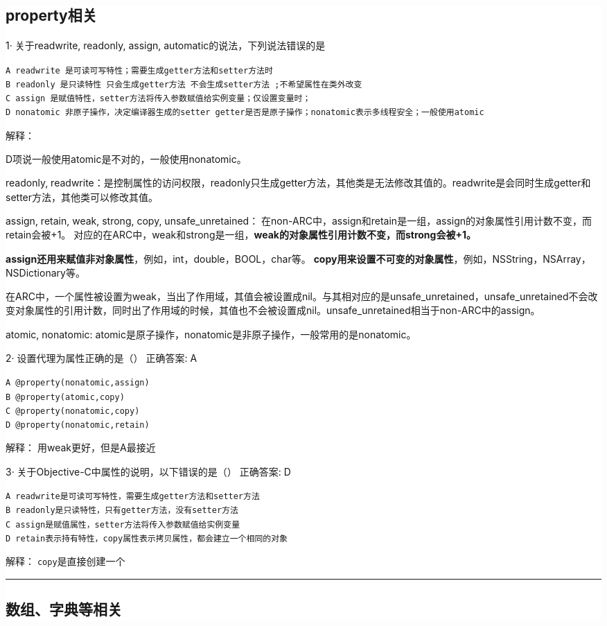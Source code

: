 
## property相关

1· 关于readwrite, readonly, assign, automatic的说法，下列说法错误的是
```
A readwrite 是可读可写特性；需要生成getter方法和setter方法时
B readonly 是只读特性 只会生成getter方法 不会生成setter方法 ;不希望属性在类外改变
C assign 是赋值特性，setter方法将传入参数赋值给实例变量；仅设置变量时；
D nonatomic 非原子操作，决定编译器生成的setter getter是否是原子操作；nonatomic表示多线程安全；一般使用atomic
```

解释：

D项说一般使用atomic是不对的，一般使用nonatomic。

readonly, readwrite：是控制属性的访问权限，readonly只生成getter方法，其他类是无法修改其值的。readwrite是会同时生成getter和setter方法，其他类可以修改其值。

assign, retain, weak, strong, copy, unsafe_unretained：
在non-ARC中，assign和retain是一组，assign的对象属性引用计数不变，而retain会被+1。
对应的在ARC中，weak和strong是一组，**weak的对象属性引用计数不变，而strong会被+1。**

**assign还用来赋值非对象属性**，例如，int，double，BOOL，char等。
**copy用来设置不可变的对象属性**，例如，NSString，NSArray，NSDictionary等。

在ARC中，一个属性被设置为weak，当出了作用域，其值会被设置成nil。与其相对应的是unsafe_unretained，unsafe_unretained不会改变对象属性的引用计数，同时出了作用域的时候，其值也不会被设置成nil。unsafe_unretained相当于non-ARC中的assign。

atomic, nonatomic: atomic是原子操作，nonatomic是非原子操作，一般常用的是nonatomic。

2· 设置代理为属性正确的是（）
正确答案: A 
```
A @property(nonatomic,assign)
B @property(atomic,copy)
C @property(nonatomic,copy)
D @property(nonatomic,retain)
```
解释：
用weak更好，但是A最接近

3· 关于Objective-C中属性的说明，以下错误的是（）
正确答案: D 
```
A readwrite是可读可写特性，需要生成getter方法和setter方法
B readonly是只读特性，只有getter方法，没有setter方法
C assign是赋值属性，setter方法将传入参数赋值给实例变量
D retain表示持有特性，copy属性表示拷贝属性，都会建立一个相同的对象
```
解释：
`copy`是直接创建一个 

- - -

## 数组、字典等相关
